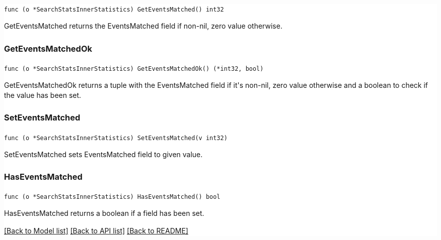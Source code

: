 `func (o *SearchStatsInnerStatistics) GetEventsMatched() int32`

GetEventsMatched returns the EventsMatched field if non-nil, zero value otherwise.

### GetEventsMatchedOk

`func (o *SearchStatsInnerStatistics) GetEventsMatchedOk() (*int32, bool)`

GetEventsMatchedOk returns a tuple with the EventsMatched field if it's non-nil, zero value otherwise
and a boolean to check if the value has been set.

### SetEventsMatched

`func (o *SearchStatsInnerStatistics) SetEventsMatched(v int32)`

SetEventsMatched sets EventsMatched field to given value.

### HasEventsMatched

`func (o *SearchStatsInnerStatistics) HasEventsMatched() bool`

HasEventsMatched returns a boolean if a field has been set.


[[Back to Model list]](../README.md#documentation-for-models) [[Back to API list]](../README.md#documentation-for-api-endpoints) [[Back to README]](../README.md)


